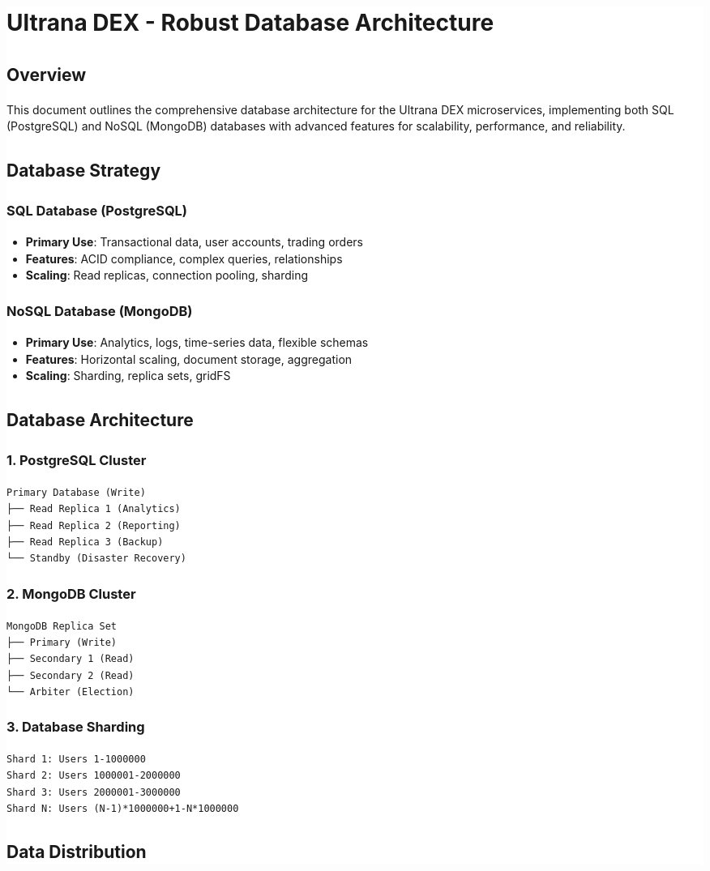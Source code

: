 # Ultrana DEX - Robust Database Architecture

## Overview
This document outlines the comprehensive database architecture for the Ultrana DEX microservices, implementing both SQL (PostgreSQL) and NoSQL (MongoDB) databases with advanced features for scalability, performance, and reliability.

## Database Strategy

### SQL Database (PostgreSQL)
- **Primary Use**: Transactional data, user accounts, trading orders
- **Features**: ACID compliance, complex queries, relationships
- **Scaling**: Read replicas, connection pooling, sharding

### NoSQL Database (MongoDB)
- **Primary Use**: Analytics, logs, time-series data, flexible schemas
- **Features**: Horizontal scaling, document storage, aggregation
- **Scaling**: Sharding, replica sets, gridFS

## Database Architecture

### 1. PostgreSQL Cluster
```
Primary Database (Write)
├── Read Replica 1 (Analytics)
├── Read Replica 2 (Reporting)
├── Read Replica 3 (Backup)
└── Standby (Disaster Recovery)
```

### 2. MongoDB Cluster
```
MongoDB Replica Set
├── Primary (Write)
├── Secondary 1 (Read)
├── Secondary 2 (Read)
└── Arbiter (Election)
```

### 3. Database Sharding
```
Shard 1: Users 1-1000000
Shard 2: Users 1000001-2000000
Shard 3: Users 2000001-3000000
Shard N: Users (N-1)*1000000+1-N*1000000
```

## Data Distribution

